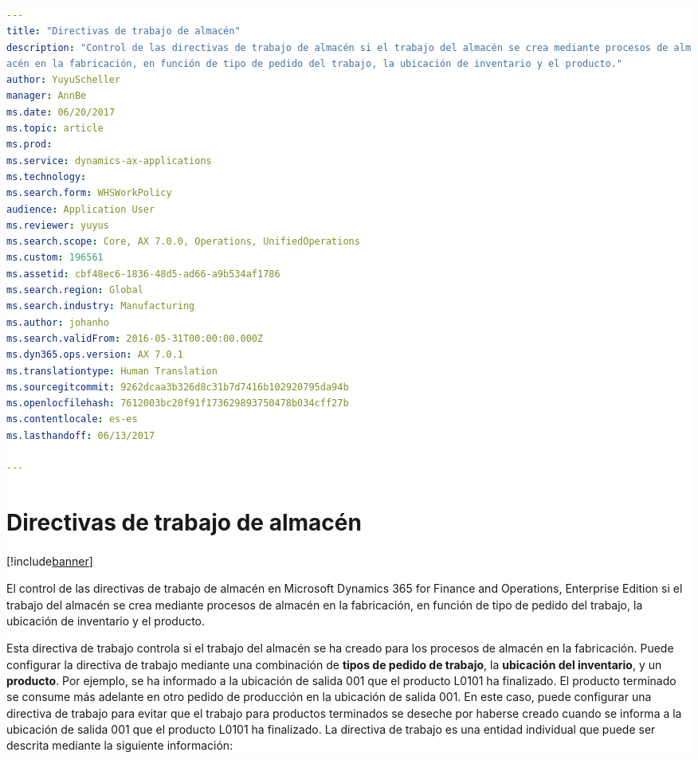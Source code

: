 ```yaml
---
title: "Directivas de trabajo de almacén"
description: "Control de las directivas de trabajo de almacén si el trabajo del almacén se crea mediante procesos de almacén en la fabricación, en función de tipo de pedido del trabajo, la ubicación de inventario y el producto."
author: YuyuScheller
manager: AnnBe
ms.date: 06/20/2017
ms.topic: article
ms.prod: 
ms.service: dynamics-ax-applications
ms.technology: 
ms.search.form: WHSWorkPolicy
audience: Application User
ms.reviewer: yuyus
ms.search.scope: Core, AX 7.0.0, Operations, UnifiedOperations
ms.custom: 196561
ms.assetid: cbf48ec6-1836-48d5-ad66-a9b534af1786
ms.search.region: Global
ms.search.industry: Manufacturing
ms.author: johanho
ms.search.validFrom: 2016-05-31T00:00:00.000Z
ms.dyn365.ops.version: AX 7.0.1
ms.translationtype: Human Translation
ms.sourcegitcommit: 9262dcaa3b326d8c31b7d7416b102920795da94b
ms.openlocfilehash: 7612003bc20f91f173629893750478b034cff27b
ms.contentlocale: es-es
ms.lasthandoff: 06/13/2017

---
```


# <a name="warehouse-work-policies"></a>Directivas de trabajo de almacén

[!include[banner](../includes/banner.md)]


El control de las directivas de trabajo de almacén en Microsoft Dynamics 365 for Finance and Operations, Enterprise Edition si el trabajo del almacén se crea mediante procesos de almacén en la fabricación, en función de tipo de pedido del trabajo, la ubicación de inventario y el producto.

Esta directiva de trabajo controla si el trabajo del almacén se ha creado para los procesos de almacén en la fabricación. Puede configurar la directiva de trabajo mediante una combinación de **tipos de pedido de trabajo**, la **ubicación del inventario**, y un **producto**. Por ejemplo, se ha informado a la ubicación de salida 001 que el producto L0101 ha finalizado. El producto terminado se consume más adelante en otro pedido de producción en la ubicación de salida 001. En este caso, puede configurar una directiva de trabajo para evitar que el trabajo para productos terminados se deseche por haberse creado cuando se informa a la ubicación de salida 001 que el producto L0101 ha finalizado. La directiva de trabajo es una entidad individual que puede ser descrita mediante la siguiente información:
